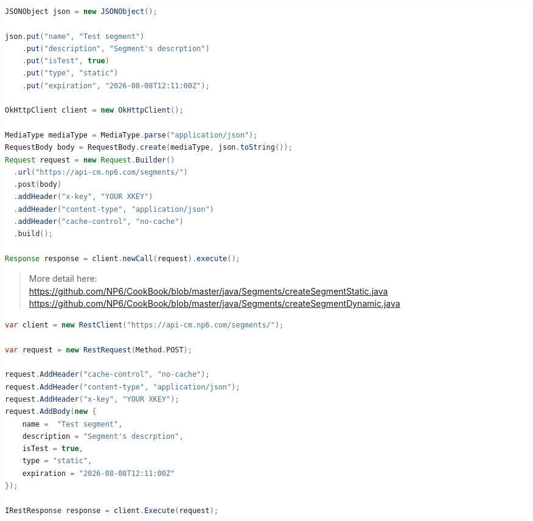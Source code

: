 ```java
JSONObject json = new JSONObject();

json.put("name", "Test segment")
    .put("description", "Segment's descrption")
    .put("isTest", true)
    .put("type", "static")
    .put("expiration", "2026-08-08T12:11:00Z");

OkHttpClient client = new OkHttpClient();

MediaType mediaType = MediaType.parse("application/json");
RequestBody body = RequestBody.create(mediaType, json.toString());
Request request = new Request.Builder()
  .url("https://api-cm.np6.com/segments/")
  .post(body)
  .addHeader("x-key", "YOUR XKEY")
  .addHeader("content-type", "application/json")
  .addHeader("cache-control", "no-cache")
  .build();

Response response = client.newCall(request).execute();
```

<blockquote class="lang-specific java">
  <p>More detail here:
  <br />
  <a href="https://github.com/NP6/CookBook/blob/master/java/Segments/createSegmentStatic.java" target="_blank">
    https://github.com/NP6/CookBook/blob/master/java/Segments/createSegmentStatic.java
  </a>
  <br />
  <a href="https://github.com/NP6/CookBook/blob/master/java/Segments/createSegmentDynamic.java" target="_blank">
    https://github.com/NP6/CookBook/blob/master/java/Segments/createSegmentDynamic.java
  </a>
  </p>
</blockquote>

```csharp
var client = new RestClient("https://api-cm.np6.com/segments/");

var request = new RestRequest(Method.POST);

request.AddHeader("cache-control", "no-cache");
request.AddHeader("content-type", "application/json");
request.AddHeader("x-key", "YOUR XKEY");
request.AddBody(new {
    name =  "Test segment",
    description = "Segment's descrption",
    isTest = true,
    type = "static",
    expiration = "2026-08-08T12:11:00Z"
});

IRestResponse response = client.Execute(request);
```
